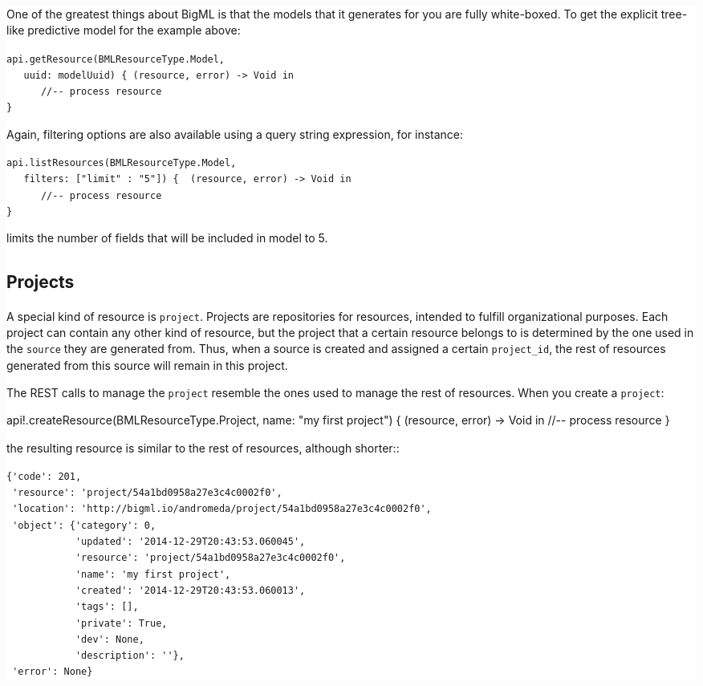One of the greatest things about BigML is that the models that it
generates for you are fully white-boxed.  To get the explicit
tree-like predictive model for the example above:


    api.getResource(BMLResourceType.Model,
       uuid: modelUuid) { (resource, error) -> Void in
          //-- process resource
    }



Again, filtering options are also available using a query string
expression, for instance:


    api.listResources(BMLResourceType.Model,
       filters: ["limit" : "5"]) {  (resource, error) -> Void in
          //-- process resource
    }



limits the number of fields that will be included in model to 5.

Projects
---------

A special kind of resource is ``project``. Projects are repositories
for resources, intended to fulfill organizational purposes. Each project can
contain any other kind of resource, but the project that a certain resource
belongs to is determined by the one used in the ``source``
they are generated from. Thus, when a source is created
and assigned a certain ``project_id``, the rest of resources generated from
this source will remain in this project.

The REST calls to manage the ``project`` resemble the ones used to manage the
rest of resources. When you create a ``project``:


api!.createResource(BMLResourceType.Project,
     name: "my first project") { (resource, error) -> Void in
        //-- process resource
}



the resulting resource is similar to the rest of resources, although shorter::

    {'code': 201,
     'resource': 'project/54a1bd0958a27e3c4c0002f0',
     'location': 'http://bigml.io/andromeda/project/54a1bd0958a27e3c4c0002f0',
     'object': {'category': 0,
                'updated': '2014-12-29T20:43:53.060045',
                'resource': 'project/54a1bd0958a27e3c4c0002f0',
                'name': 'my first project',
                'created': '2014-12-29T20:43:53.060013',
                'tags': [],
                'private': True,
                'dev': None,
                'description': ''},
     'error': None}
